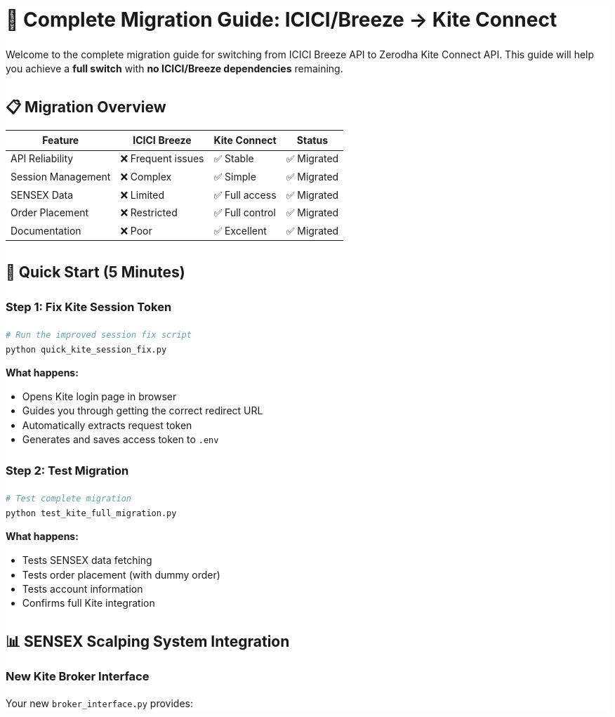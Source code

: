 # 🚀 Complete Migration Guide: ICICI/Breeze → Kite Connect

Welcome to the complete migration guide for switching from ICICI Breeze API to Zerodha Kite Connect API. This guide will help you achieve a **full switch** with **no ICICI/Breeze dependencies** remaining.

## 📋 Migration Overview

| Feature | ICICI Breeze | Kite Connect | Status |
|---------|--------------|--------------|---------|
| API Reliability | ❌ Frequent issues | ✅ Stable | ✅ Migrated |
| Session Management | ❌ Complex | ✅ Simple | ✅ Migrated |
| SENSEX Data | ❌ Limited | ✅ Full access | ✅ Migrated |
| Order Placement | ❌ Restricted | ✅ Full control | ✅ Migrated |
| Documentation | ❌ Poor | ✅ Excellent | ✅ Migrated |

## 🔧 Quick Start (5 Minutes)

### Step 1: Fix Kite Session Token
```bash
# Run the improved session fix script
python quick_kite_session_fix.py
```

**What happens:**
- Opens Kite login page in browser
- Guides you through getting the correct redirect URL
- Automatically extracts request token
- Generates and saves access token to `.env`

### Step 2: Test Migration
```bash
# Test complete migration
python test_kite_full_migration.py
```

**What happens:**
- Tests SENSEX data fetching
- Tests order placement (with dummy order)
- Tests account information
- Confirms full Kite integration

## 📊 SENSEX Scalping System Integration

### New Kite Broker Interface
Your new `broker_interface.py` provides:
